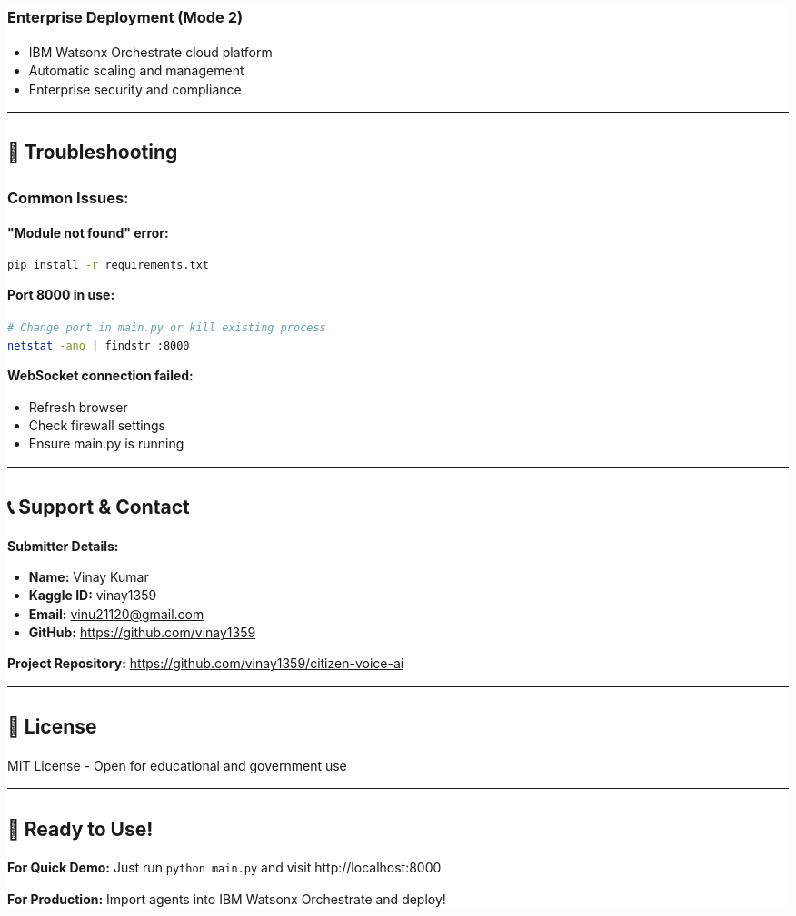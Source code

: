 ### **Enterprise Deployment (Mode 2)**
- IBM Watsonx Orchestrate cloud platform
- Automatic scaling and management
- Enterprise security and compliance

---

## 🐛 **Troubleshooting**

### **Common Issues:**

**"Module not found" error:**
```bash
pip install -r requirements.txt
```

**Port 8000 in use:**
```bash
# Change port in main.py or kill existing process
netstat -ano | findstr :8000
```

**WebSocket connection failed:**
- Refresh browser
- Check firewall settings
- Ensure main.py is running

---

## 📞 **Support & Contact**

**Submitter Details:**
- **Name:** Vinay Kumar
- **Kaggle ID:** vinay1359
- **Email:** vinu21120@gmail.com
- **GitHub:** https://github.com/vinay1359

**Project Repository:** https://github.com/vinay1359/citizen-voice-ai

---

## 📄 **License**

MIT License - Open for educational and government use

---

## 🎉 **Ready to Use!**

**For Quick Demo:** Just run `python main.py` and visit http://localhost:8000

**For Production:** Import agents into IBM Watsonx Orchestrate and deploy!
